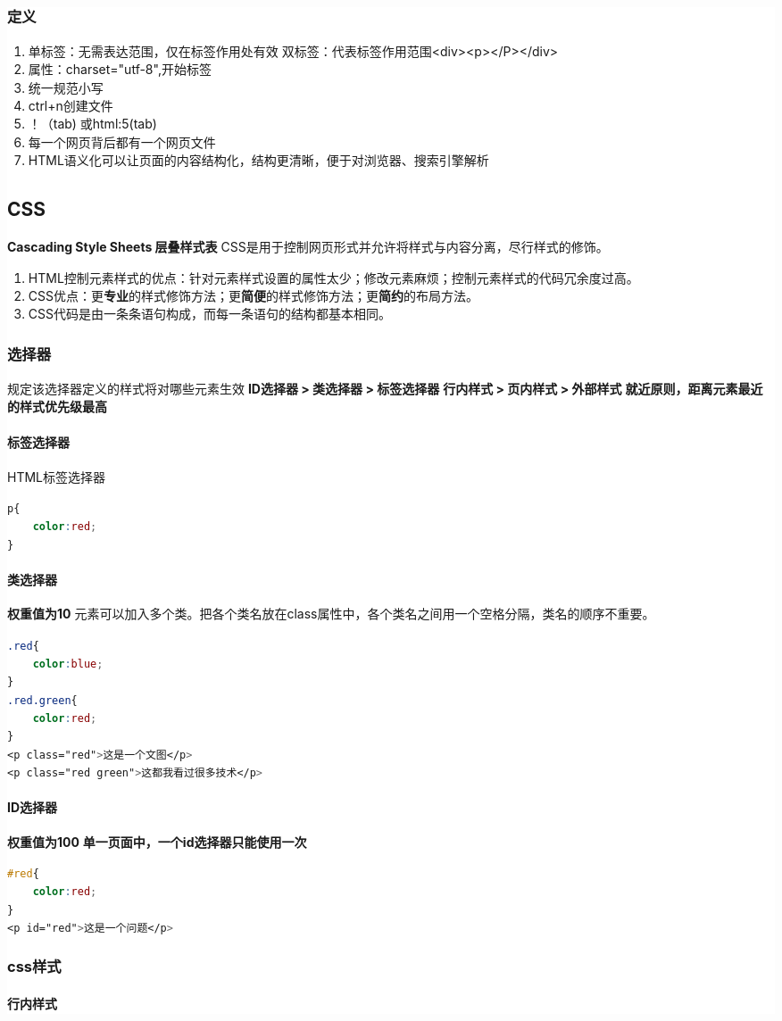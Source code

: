 ```html
```
### 定义  

1. 单标签：无需表达范围，仅在标签作用处有效
  双标签：代表标签作用范围&lt;div>&lt;p>&lt;/P>&lt;/div>
2. 属性：charset="utf-8",开始标签
3. 统一规范小写
4. ctrl+n创建文件
5. ！（tab) 或html:5(tab)
6. 每一个网页背后都有一个网页文件
7. HTML语义化可以让页面的内容结构化，结构更清晰，便于对浏览器、搜索引擎解析

## CSS
**Cascading Style Sheets 层叠样式表**
CSS是用于控制网页形式并允许将样式与内容分离，尽行样式的修饰。
1. HTML控制元素样式的优点：针对元素样式设置的属性太少；修改元素麻烦；控制元素样式的代码冗余度过高。
2. CSS优点：更**专业**的样式修饰方法；更**简便**的样式修饰方法；更**简约**的布局方法。
3. CSS代码是由一条条语句构成，而每一条语句的结构都基本相同。
### 选择器  
规定该选择器定义的样式将对哪些元素生效
**ID选择器 > 类选择器 > 标签选择器**
**行内样式 > 页内样式 > 外部样式**
**就近原则，距离元素最近的样式优先级最高**
#### 标签选择器  
HTML标签选择器
```CSS
p{
    color:red;
}
```
#### 类选择器  
**权重值为10**
元素可以加入多个类。把各个类名放在class属性中，各个类名之间用一个空格分隔，类名的顺序不重要。

```CSS
.red{
    color:blue;
}
.red.green{
    color:red;
}
<p class="red">这是一个文图</p>
<p class="red green">这都我看过很多技术</p>
```
#### ID选择器  
**权重值为100**
**单一页面中，一个id选择器只能使用一次**

```css
#red{
    color:red;
}
<p id="red">这是一个问题</p>
```
###  css样式  
#### 行内样式  
